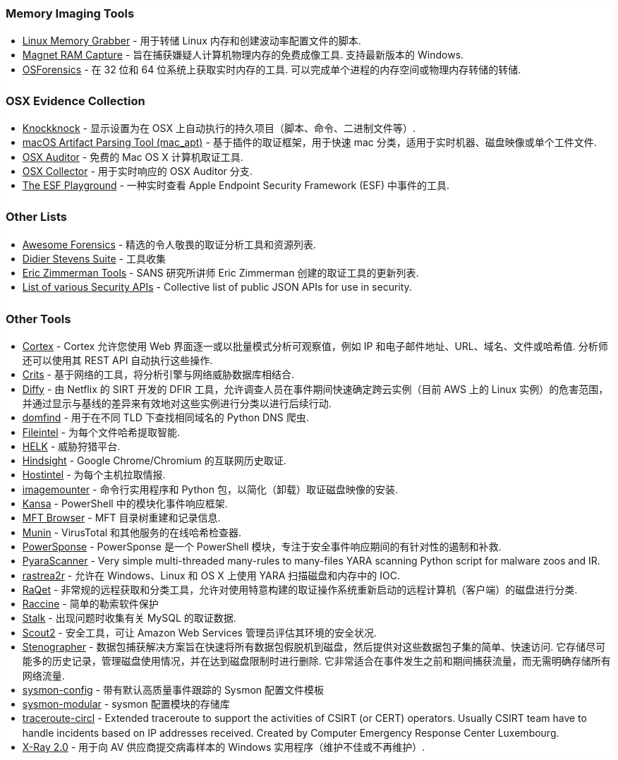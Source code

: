### Memory Imaging Tools

* [Linux Memory Grabber](https://github.com/halpomeranz/lmg/) - 用于转储 Linux 内存和创建波动率配置文件的脚本.
* [Magnet RAM Capture](https://www.magnetforensics.com/free-tool-magnet-ram-capture/)  - 旨在捕获嫌疑人计算机物理内存的免费成像工具. 支持最新版本的 Windows.
* [OSForensics](http://www.osforensics.com/)  - 在 32 位和 64 位系统上获取实时内存的工具. 可以完成单个进程的内存空间或物理内存转储的转储.

### OSX Evidence Collection

* [Knockknock](https://objective-see.com/products/knockknock.html) - 显示设置为在 OSX 上自动执行的持久项目（脚本、命令、二进制文件等）.
* [macOS Artifact Parsing Tool (mac_apt)](https://github.com/ydkhatri/mac_apt) - 基于插件的取证框架，用于快速 mac 分类，适用于实时机器、磁盘映像或单个工件文件.
* [OSX Auditor](https://github.com/jipegit/OSXAuditor) - 免费的 Mac OS X 计算机取证工具.
* [OSX Collector](https://github.com/yelp/osxcollector) - 用于实时响应的 OSX Auditor 分支.
* [The ESF Playground](https://themittenmac.com/the-esf-playground/) - 一种实时查看 Apple Endpoint Security Framework (ESF) 中事件的工具.

### Other Lists

* [Awesome Forensics](https://github.com/cugu/awesome-forensics) - 精选的令人敬畏的取证分析工具和资源列表.
* [Didier Stevens Suite](https://github.com/DidierStevens/DidierStevensSuite) - 工具收集
* [Eric Zimmerman Tools](https://ericzimmerman.github.io/) - SANS 研究所讲师 Eric Zimmerman 创建的取证工具的更新列表.
* [List of various Security APIs](https://github.com/deralexxx/security-apis) - Collective list of public JSON APIs for use in security.

### Other Tools

* [Cortex](https://thehive-project.org)  - Cortex 允许您使用 Web 界面逐一或以批量模式分析可观察值，例如 IP 和电子邮件地址、URL、域名、文件或哈希值. 分析师还可以使用其 REST API 自动执行这些操作.
* [Crits](https://crits.github.io/) - 基于网络的工具，将分析引擎与网络威胁数据库相结合.
* [Diffy](https://github.com/Netflix-Skunkworks/diffy) - 由 Netflix 的 SIRT 开发的 DFIR 工具，允许调查人员在事件期间快速确定跨云实例（目前 AWS 上的 Linux 实例）的危害范围，并通过显示与基线的差异来有效地对这些实例进行分类以进行后续行动.
* [domfind](https://github.com/diogo-fernan/domfind) - 用于在不同 TLD 下查找相同域名的 Python DNS 爬虫.
* [Fileintel](https://github.com/keithjjones/fileintel) - 为每个文件哈希提取智能.
* [HELK](https://github.com/Cyb3rWard0g/HELK) - 威胁狩猎平台.
* [Hindsight](https://github.com/obsidianforensics/hindsight) - Google Chrome/Chromium 的互联网历史取证.
* [Hostintel](https://github.com/keithjjones/hostintel) - 为每个主机拉取情报.
* [imagemounter](https://github.com/ralphje/imagemounter) - 命令行实用程序和 Python 包，以简化（卸载）取证磁盘映像的安装.
* [Kansa](https://github.com/davehull/Kansa/) - PowerShell 中的模块化事件响应框架.
* [MFT Browser](https://github.com/kacos2000/MFT_Browser) - MFT 目录树重建和记录信息.
* [Munin](https://github.com/Neo23x0/munin) - VirusTotal 和其他服务的在线哈希检查器.
* [PowerSponse](https://github.com/swisscom/PowerSponse) - PowerSponse 是一个 PowerShell 模块，专注于安全事件响应期间的有针对性的遏制和补救.
* [PyaraScanner](https://github.com/nogoodconfig/pyarascanner) - Very simple multi-threaded many-rules to many-files YARA scanning Python script for malware zoos and IR.
* [rastrea2r](https://github.com/rastrea2r/rastrea2r) - 允许在 Windows、Linux 和 OS X 上使用 YARA 扫描磁盘和内存中的 IOC.
* [RaQet](https://raqet.github.io/) - 非常规的远程获取和分类工具，允许对使用特意构建的取证操作系统重新启动的远程计算机（客户端）的磁盘进行分类.
* [Raccine](https://github.com/Neo23x0/Raccine) - 简单的勒索软件保护
* [Stalk](https://www.percona.com/doc/percona-toolkit/2.2/pt-stalk.html) - 出现问题时收集有关 MySQL 的取证数据.
* [Scout2](https://nccgroup.github.io/Scout2/) - 安全工具，可让 Amazon Web Services 管理员评估其环境的安全状况.
* [Stenographer](https://github.com/google/stenographer)  - 数据包捕获解决方案旨在快速将所有数据包假脱机到磁盘，然后提供对这些数据包子集的简单、快速访问. 它存储尽可能多的历史记录，管理磁盘使用情况，并在达到磁盘限制时进行删除. 它非常适合在事件发生之前和期间捕获流量，而无需明确存储所有网络流量.
* [sysmon-config](https://github.com/SwiftOnSecurity/sysmon-config) - 带有默认高质量事件跟踪的 Sysmon 配置文件模板
* [sysmon-modular](https://github.com/olafhartong/sysmon-modular) - sysmon 配置模块的存储库
* [traceroute-circl](https://github.com/CIRCL/traceroute-circl) - Extended traceroute to support the activities of CSIRT (or CERT) operators. Usually CSIRT team have to handle incidents based on IP addresses received. Created by Computer Emergency Response Center Luxembourg.
* [X-Ray 2.0](https://www.raymond.cc/blog/xray/) - 用于向 AV 供应商提交病毒样本的 Windows 实用程序（维护不佳或不再维护）.
